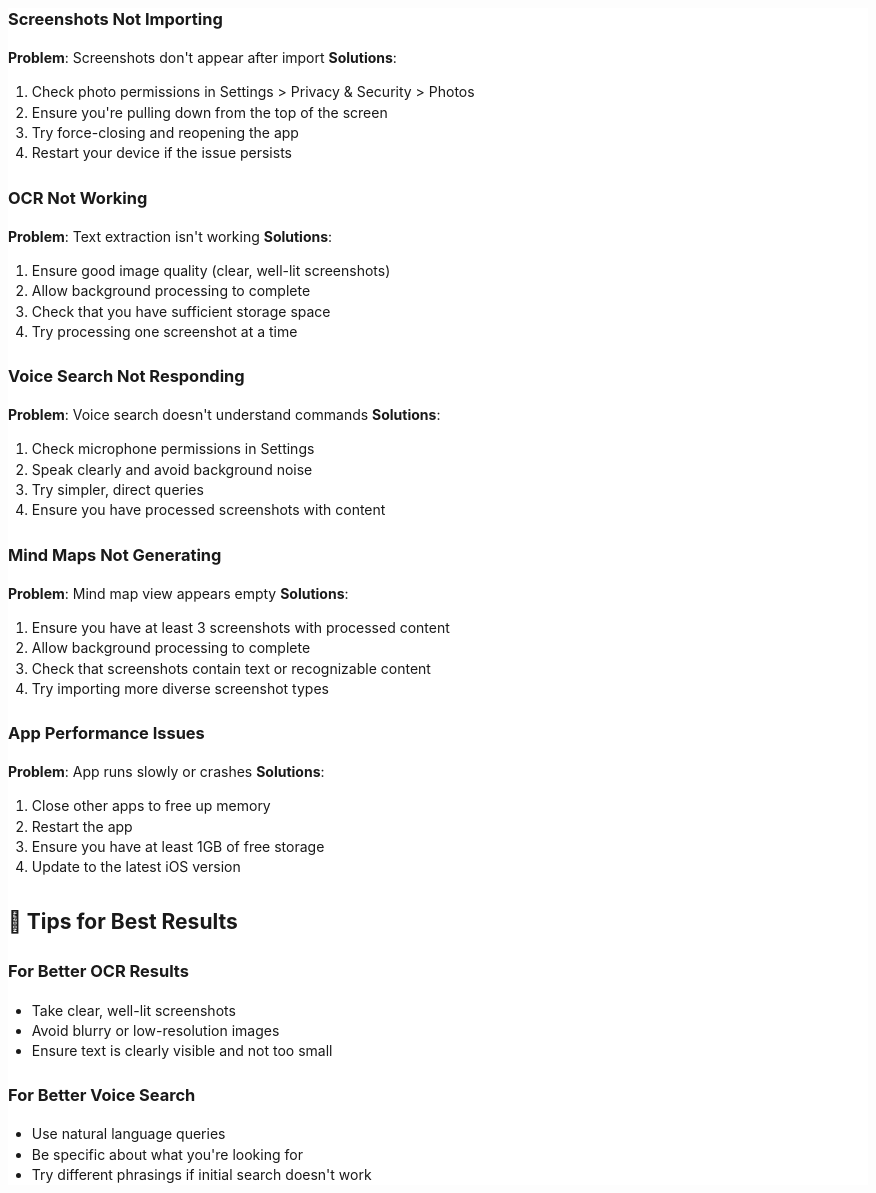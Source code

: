 ### Screenshots Not Importing
**Problem**: Screenshots don't appear after import
**Solutions**:
1. Check photo permissions in Settings > Privacy & Security > Photos
2. Ensure you're pulling down from the top of the screen
3. Try force-closing and reopening the app
4. Restart your device if the issue persists

### OCR Not Working
**Problem**: Text extraction isn't working
**Solutions**:
1. Ensure good image quality (clear, well-lit screenshots)
2. Allow background processing to complete
3. Check that you have sufficient storage space
4. Try processing one screenshot at a time

### Voice Search Not Responding
**Problem**: Voice search doesn't understand commands
**Solutions**:
1. Check microphone permissions in Settings
2. Speak clearly and avoid background noise
3. Try simpler, direct queries
4. Ensure you have processed screenshots with content

### Mind Maps Not Generating
**Problem**: Mind map view appears empty
**Solutions**:
1. Ensure you have at least 3 screenshots with processed content
2. Allow background processing to complete
3. Check that screenshots contain text or recognizable content
4. Try importing more diverse screenshot types

### App Performance Issues
**Problem**: App runs slowly or crashes
**Solutions**:
1. Close other apps to free up memory
2. Restart the app
3. Ensure you have at least 1GB of free storage
4. Update to the latest iOS version

## 🎯 Tips for Best Results

### For Better OCR Results
- Take clear, well-lit screenshots
- Avoid blurry or low-resolution images
- Ensure text is clearly visible and not too small

### For Better Voice Search
- Use natural language queries
- Be specific about what you're looking for
- Try different phrasings if initial search doesn't work
